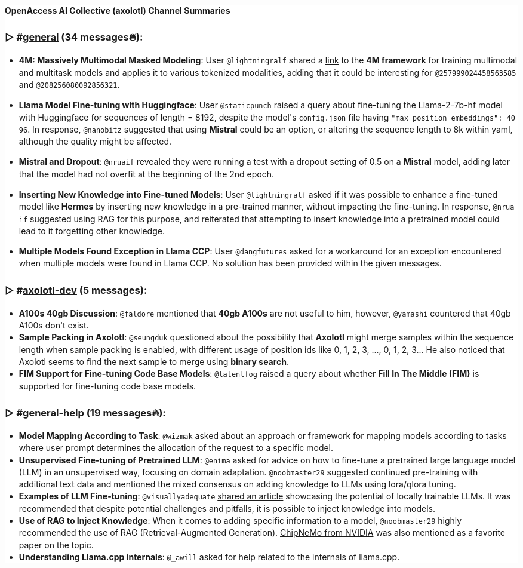 **OpenAccess AI Collective (axolotl) Channel Summaries**

### ▷ #[general](https://discord.com/channels/1104757954588196865/1104757955204743201/) (34 messages🔥): 
        
- **4M: Massively Multimodal Masked Modeling**: User `@lightningralf` shared a [link](https://4m.epfl.ch/) to the **4M framework** for training multimodal and multitask models and applies it to various tokenized modalities, adding that it could be interesting for `@257999024458563585` and `@208256080092856321`.

- **Llama Model Fine-tuning with Huggingface**: User `@staticpunch` raised a query about fine-tuning the Llama-2-7b-hf model with Huggingface for sequences of length = 8192, despite the model's `config.json` file having `"max_position_embeddings": 4096`. In response, `@nanobitz` suggested that using **Mistral** could be an option, or altering the sequence length to 8k within yaml, although the quality might be affected.

- **Mistral and Dropout**: `@nruaif` revealed they were running a test with a dropout setting of 0.5 on a **Mistral** model, adding later that the model had not overfit at the beginning of the 2nd epoch.

- **Inserting New Knowledge into Fine-tuned Models**: User `@lightningralf` asked if it was possible to enhance a fine-tuned model like **Hermes** by inserting new knowledge in a pre-trained manner, without impacting the fine-tuning. In response, `@nruaif` suggested using RAG for this purpose, and reiterated that attempting to insert knowledge into a pretrained model could lead to it forgetting other knowledge.

- **Multiple Models Found Exception in Llama CCP**: User `@dangfutures` asked for a workaround for an exception encountered when multiple models were found in Llama CCP. No solution has been provided within the given messages.


### ▷ #[axolotl-dev](https://discord.com/channels/1104757954588196865/1104758010959634503/) (5 messages): 
        
- **A100s 40gb Discussion**: `@faldore` mentioned that **40gb A100s** are not useful to him, however, `@yamashi` countered that 40gb A100s don't exist. 
- **Sample Packing in Axolotl**: `@seungduk` questioned about the possibility that **Axolotl** might merge samples within the sequence length when sample packing is enabled, with different usage of position ids like 0, 1, 2, 3, ..., 0, 1, 2, 3... He also noticed that Axolotl seems to find the next sample to merge using **binary search**.
- **FIM Support for Fine-tuning Code Base Models**: `@latentfog` raised a query about whether **Fill In The Middle (FIM)** is supported for fine-tuning code base models.


### ▷ #[general-help](https://discord.com/channels/1104757954588196865/1110594519226925137/) (19 messages🔥): 
        
- **Model Mapping According to Task**: `@wizmak` asked about an approach or framework for mapping models according to tasks where user prompt determines the allocation of the request to a specific model.
- **Unsupervised Fine-tuning of Pretrained LLM**: `@enima` asked for advice on how to fine-tune a pretrained large language model (LLM) in an unsupervised way, focusing on domain adaptation. `@noobmaster29` suggested continued pre-training with additional text data and mentioned the mixed consensus on adding knowledge to LLMs using lora/qlora tuning.
- **Examples of LLM Fine-tuning**: `@visuallyadequate` [shared an article](https://github.com/bublint/ue5-llama-lora) showcasing the potential of locally trainable LLMs. It was recommended that despite potential challenges and pitfalls, it is possible to inject knowledge into models. 
- **Use of RAG to Inject Knowledge**: When it comes to adding specific information to a model, `@noobmaster29` highly recommended the use of RAG (Retrieval-Augmented Generation). [ChipNeMo from NVIDIA](https://d1qx31qr3h6wln.cloudfront.net/publications/ChipNeMo%20%282%29.pdf) was also mentioned as a favorite paper on the topic.
- **Understanding Llama.cpp internals**: `@_awill` asked for help related to the internals of llama.cpp.
